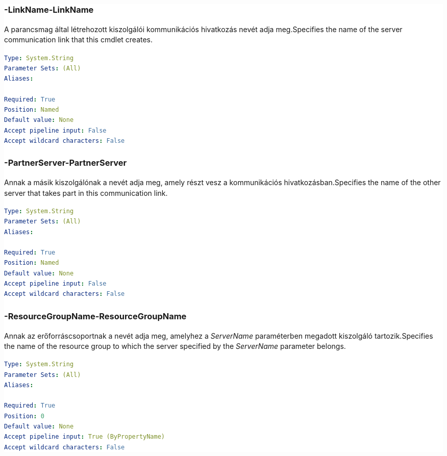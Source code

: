 ### <span data-ttu-id="b3168-118">-LinkName</span><span class="sxs-lookup"><span data-stu-id="b3168-118">-LinkName</span></span>
<span data-ttu-id="b3168-119">A parancsmag által létrehozott kiszolgálói kommunikációs hivatkozás nevét adja meg.</span><span class="sxs-lookup"><span data-stu-id="b3168-119">Specifies the name of the server communication link that this cmdlet creates.</span></span>

```yaml
Type: System.String
Parameter Sets: (All)
Aliases:

Required: True
Position: Named
Default value: None
Accept pipeline input: False
Accept wildcard characters: False
```

### <span data-ttu-id="b3168-120">-PartnerServer</span><span class="sxs-lookup"><span data-stu-id="b3168-120">-PartnerServer</span></span>
<span data-ttu-id="b3168-121">Annak a másik kiszolgálónak a nevét adja meg, amely részt vesz a kommunikációs hivatkozásban.</span><span class="sxs-lookup"><span data-stu-id="b3168-121">Specifies the name of the other server that takes part in this communication link.</span></span>

```yaml
Type: System.String
Parameter Sets: (All)
Aliases:

Required: True
Position: Named
Default value: None
Accept pipeline input: False
Accept wildcard characters: False
```

### <span data-ttu-id="b3168-122">-ResourceGroupName</span><span class="sxs-lookup"><span data-stu-id="b3168-122">-ResourceGroupName</span></span>
<span data-ttu-id="b3168-123">Annak az erőforráscsoportnak a nevét adja meg, amelyhez a *ServerName* paraméterben megadott kiszolgáló tartozik.</span><span class="sxs-lookup"><span data-stu-id="b3168-123">Specifies the name of the resource group to which the server specified by the *ServerName* parameter belongs.</span></span>

```yaml
Type: System.String
Parameter Sets: (All)
Aliases:

Required: True
Position: 0
Default value: None
Accept pipeline input: True (ByPropertyName)
Accept wildcard characters: False
```
